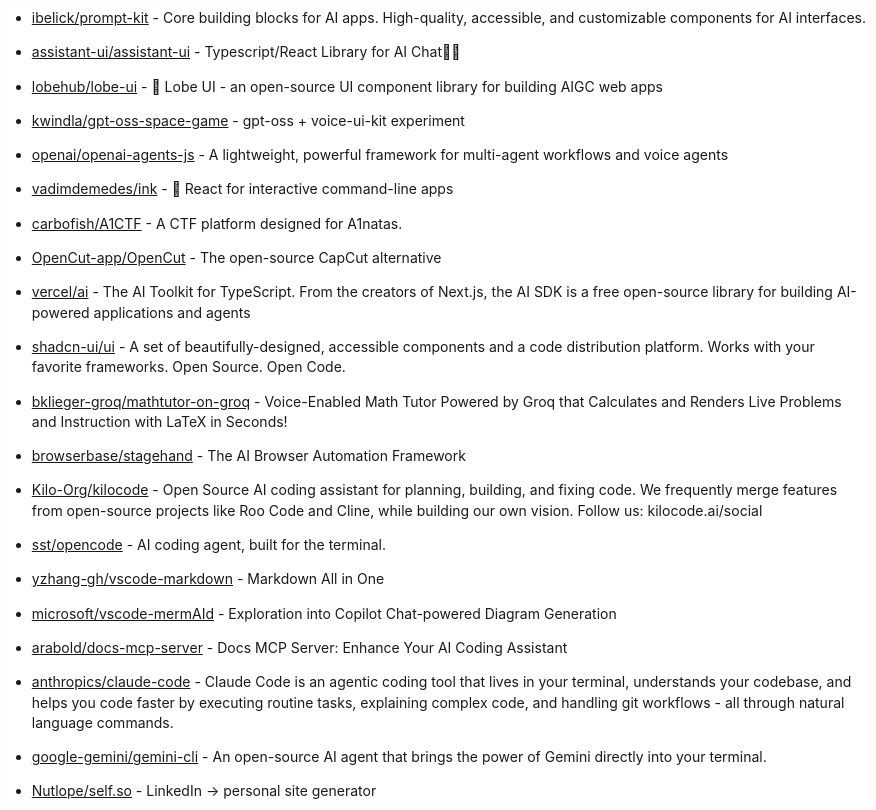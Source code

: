 *   [ibelick/prompt-kit](https://github.com/ibelick/prompt-kit) - Core building blocks for AI apps.  High-quality, accessible, and customizable components for AI interfaces.

*   [assistant-ui/assistant-ui](https://github.com/assistant-ui/assistant-ui) - Typescript/React Library for AI Chat💬🚀

*   [lobehub/lobe-ui](https://github.com/lobehub/lobe-ui) - 🍭  Lobe UI - an open-source UI component library for building AIGC web apps

*   [kwindla/gpt-oss-space-game](https://github.com/kwindla/gpt-oss-space-game) - gpt-oss + voice-ui-kit experiment

*   [openai/openai-agents-js](https://github.com/openai/openai-agents-js) - A lightweight, powerful framework for multi-agent workflows and voice agents

*   [vadimdemedes/ink](https://github.com/vadimdemedes/ink) - 🌈 React for interactive command-line apps

*   [carbofish/A1CTF](https://github.com/carbofish/A1CTF) - A CTF platform designed for A1natas.

*   [OpenCut-app/OpenCut](https://github.com/OpenCut-app/OpenCut) - The open-source CapCut alternative

*   [vercel/ai](https://github.com/vercel/ai) - The AI Toolkit for TypeScript. From the creators of Next.js, the AI SDK is a free open-source library for building AI-powered applications and agents

*   [shadcn-ui/ui](https://github.com/shadcn-ui/ui) - A set of beautifully-designed, accessible components and a code distribution platform. Works with your favorite frameworks. Open Source. Open Code.

*   [bklieger-groq/mathtutor-on-groq](https://github.com/bklieger-groq/mathtutor-on-groq) - Voice-Enabled Math Tutor Powered by Groq that Calculates and Renders Live Problems and Instruction with LaTeX in Seconds!

*   [browserbase/stagehand](https://github.com/browserbase/stagehand) - The AI Browser Automation Framework

*   [Kilo-Org/kilocode](https://github.com/Kilo-Org/kilocode) - Open Source AI coding assistant for planning, building, and fixing code. We frequently merge features from open-source projects like Roo Code and Cline, while building our own vision. Follow us: kilocode.ai/social

*   [sst/opencode](https://github.com/sst/opencode) - AI coding agent, built for the terminal.

*   [yzhang-gh/vscode-markdown](https://github.com/yzhang-gh/vscode-markdown) - Markdown All in One

*   [microsoft/vscode-mermAId](https://github.com/microsoft/vscode-mermAId) - Exploration into Copilot Chat-powered Diagram Generation

*   [arabold/docs-mcp-server](https://github.com/arabold/docs-mcp-server) - Docs MCP Server: Enhance Your AI Coding Assistant

*   [anthropics/claude-code](https://github.com/anthropics/claude-code) - Claude Code is an agentic coding tool that lives in your terminal, understands your codebase, and helps you code faster by executing routine tasks, explaining complex code, and handling git workflows - all through natural language commands.

*   [google-gemini/gemini-cli](https://github.com/google-gemini/gemini-cli) - An open-source AI agent that brings the power of Gemini directly into your terminal.

*   [Nutlope/self.so](https://github.com/Nutlope/self.so) - LinkedIn -> personal site generator
